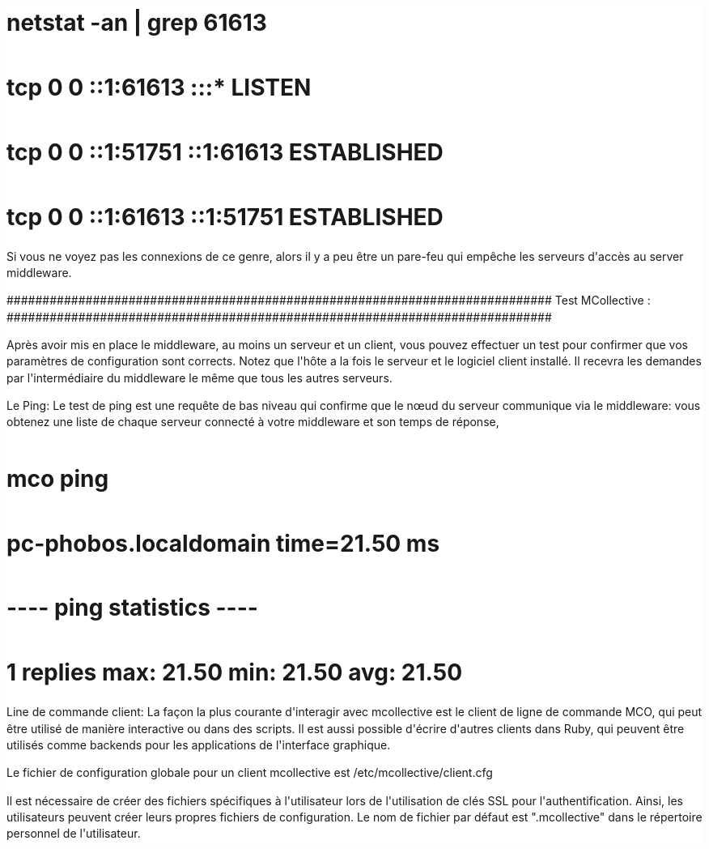 # netstat -an | grep 61613
# tcp        0      0 ::1:61613                   :::*                        LISTEN      
# tcp        0      0 ::1:51751                   ::1:61613                   ESTABLISHED 
# tcp        0      0 ::1:61613                   ::1:51751                   ESTABLISHED 

Si vous ne voyez pas les connexions de ce genre, alors il y a peu être un pare-feu qui empêche les serveurs d'accès au server middleware.



############################################################################
Test MCollective :
############################################################################

Après avoir mis en place le middleware, au moins un serveur et un client, vous pouvez effectuer un test pour confirmer que vos paramètres de configuration sont corrects. Notez que l'hôte a la fois le serveur et le logiciel client installé. Il recevra les demandes par l'intermédiaire du middleware le même que tous les autres serveurs. 

Le Ping:
Le test de ping est une requête de bas niveau qui confirme que le nœud du serveur communique via le middleware:
vous obtenez une liste de chaque serveur connecté à votre middleware et son temps de réponse,

# mco ping
# pc-phobos.localdomain                    time=21.50 ms
# ---- ping statistics ----
# 1 replies max: 21.50 min: 21.50 avg: 21.50 



Line de commande client:
La façon la plus courante d'interagir avec mcollective est le client de ligne de commande MCO, qui peut être utilisé de manière interactive ou dans des scripts. Il est aussi possible d'écrire d'autres clients dans Ruby, qui peuvent être utilisés comme backends pour les applications de l'interface graphique.

Le fichier de configuration globale pour un client mcollective est /etc/mcollective/client.cfg 

Il est nécessaire de créer des fichiers spécifiques à l'utilisateur lors de l'utilisation de clés SSL pour l'authentification.
Ainsi, les utilisateurs peuvent créer leurs propres fichiers de configuration. Le nom de fichier par défaut est ".mcollective" dans le répertoire personnel de l'utilisateur. 
